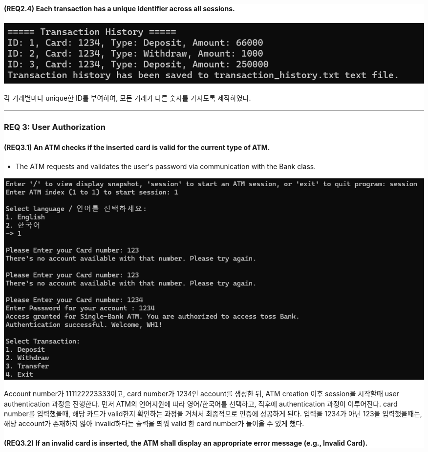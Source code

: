    

#### (REQ2.4) Each transaction has a unique identifier across all sessions.<a name="req2.4"></a>
     
<img src="img/image12.png">

각 거래별마다 unique한 ID를 부여하여, 모든 거래가 다른 숫자를 가지도록 제작하였다. 

---

### REQ 3: User Authorization

#### (REQ3.1) An ATM checks if the inserted card is valid for the current type of ATM. <a name="req3.1"></a>
     
- The ATM requests and validates the user's password via communication with the Bank class.

<img src="img/image50.png">

Account number가 111122223333이고, card number가 1234인 account를 생성한 뒤, ATM creation 이후 session을 시작할때 user authentication 과정을 진행한다. 먼저 ATM의 언어지원에 따라 영어/한국어를 선택하고, 직후에 authentication 과정이 이루어진다. card number를 입력했을때, 해당 카드가 valid한지 확인하는 과정을 거쳐서 최종적으로 인증에 성공하게 된다. 입력을 1234가 아닌 123을 입력했을때는, 해당 account가 존재하지 않아 invalid하다는 출력을 띄워 valid 한 card number가 들어올 수 있게 했다.

#### (REQ3.2) If an invalid card is inserted, the ATM shall display an appropriate error message (e.g., Invalid Card). <a name="req3.2"></a>
